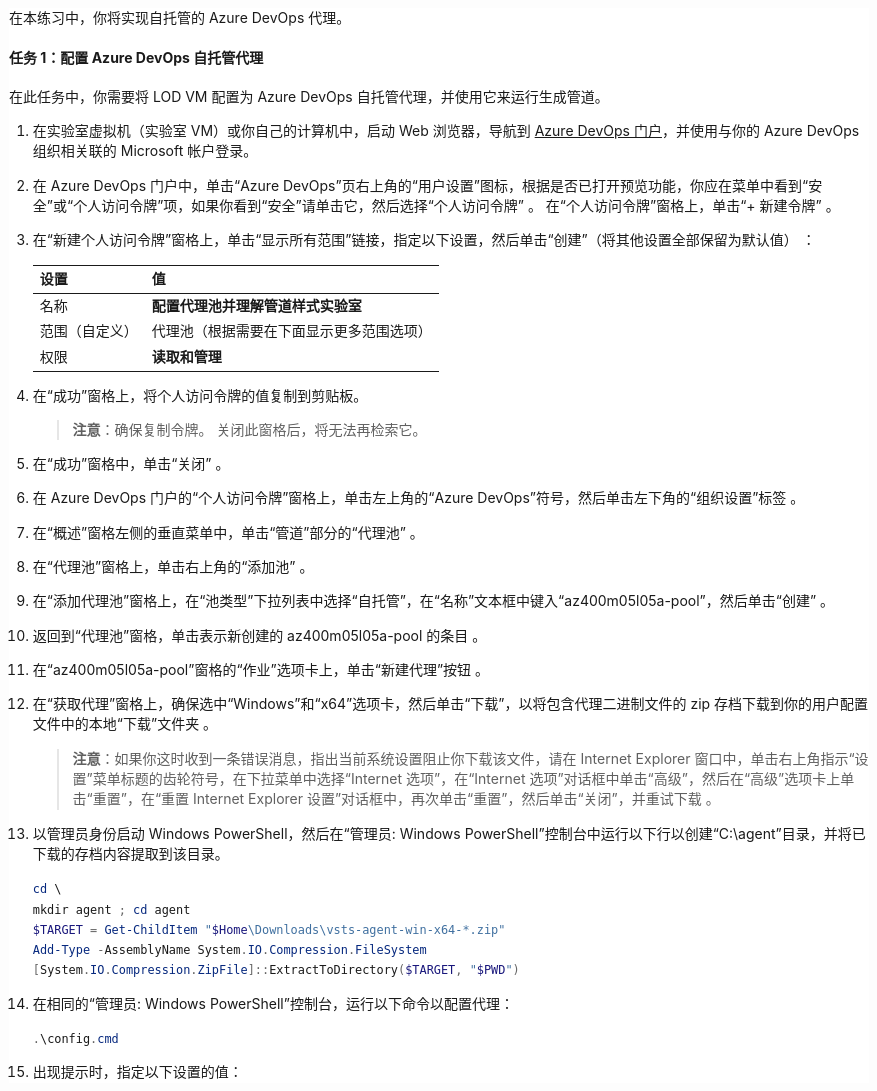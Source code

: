 在本练习中，你将实现自托管的 Azure DevOps 代理。

#### <a name="task-1-configure-an-azure-devops-self-hosting-agent"></a>任务 1：配置 Azure DevOps 自托管代理

在此任务中，你需要将 LOD VM 配置为 Azure DevOps 自托管代理，并使用它来运行生成管道。

1.  在实验室虚拟机（实验室 VM）或你自己的计算机中，启动 Web 浏览器，导航到 [Azure DevOps 门户](https://dev.azure.com)，并使用与你的 Azure DevOps 组织相关联的 Microsoft 帐户登录。
1.  在 Azure DevOps 门户中，单击“Azure DevOps”页右上角的“用户设置”图标，根据是否已打开预览功能，你应在菜单中看到“安全”或“个人访问令牌”项，如果你看到“安全”请单击它，然后选择“个人访问令牌”    。 在“个人访问令牌”窗格上，单击“+ 新建令牌” 。
1.  在“新建个人访问令牌”窗格上，单击“显示所有范围”链接，指定以下设置，然后单击“创建”（将其他设置全部保留为默认值）  ：

    | 设置 | 值 |
    | --- | --- |
    | 名称 | **配置代理池并理解管道样式实验室** |
    | 范围（自定义） | 代理池（根据需要在下面显示更多范围选项）|
    | 权限 | **读取和管理** |

1.  在“成功”窗格上，将个人访问令牌的值复制到剪贴板。

    > **注意**：确保复制令牌。 关闭此窗格后，将无法再检索它。 

1.  在“成功”窗格中，单击“关闭” 。
1.  在 Azure DevOps 门户的“个人访问令牌”窗格上，单击左上角的“Azure DevOps”符号，然后单击左下角的“组织设置”标签  。
1.  在“概述”窗格左侧的垂直菜单中，单击“管道”部分的“代理池”  。
1.  在“代理池”窗格上，单击右上角的“添加池” 。 
1.  在“添加代理池”窗格上，在“池类型”下拉列表中选择“自托管”，在“名称”文本框中键入“az400m05l05a-pool”，然后单击“创建”     。
1.  返回到“代理池”窗格，单击表示新创建的 az400m05l05a-pool 的条目 。 
1.  在“az400m05l05a-pool”窗格的“作业”选项卡上，单击“新建代理”按钮  。
1.  在“获取代理”窗格上，确保选中“Windows”和“x64”选项卡，然后单击“下载”，以将包含代理二进制文件的 zip 存档下载到你的用户配置文件中的本地“下载”文件夹    。

    > **注意**：如果你这时收到一条错误消息，指出当前系统设置阻止你下载该文件，请在 Internet Explorer 窗口中，单击右上角指示“设置”菜单标题的齿轮符号，在下拉菜单中选择“Internet 选项”，在“Internet 选项”对话框中单击“高级”，然后在“高级”选项卡上单击“重置”，在“重置 Internet Explorer 设置”对话框中，再次单击“重置”，然后单击“关闭”，并重试下载         。 

1.  以管理员身份启动 Windows PowerShell，然后在“管理员: Windows PowerShell”控制台中运行以下行以创建“C:\\agent”目录，并将已下载的存档内容提取到该目录。 

    ```powershell
    cd \
    mkdir agent ; cd agent
    $TARGET = Get-ChildItem "$Home\Downloads\vsts-agent-win-x64-*.zip"
    Add-Type -AssemblyName System.IO.Compression.FileSystem
    [System.IO.Compression.ZipFile]::ExtractToDirectory($TARGET, "$PWD")
    ```

1.  在相同的“管理员: Windows PowerShell”控制台，运行以下命令以配置代理：

    ```powershell
    .\config.cmd
    ```

1.  出现提示时，指定以下设置的值：
